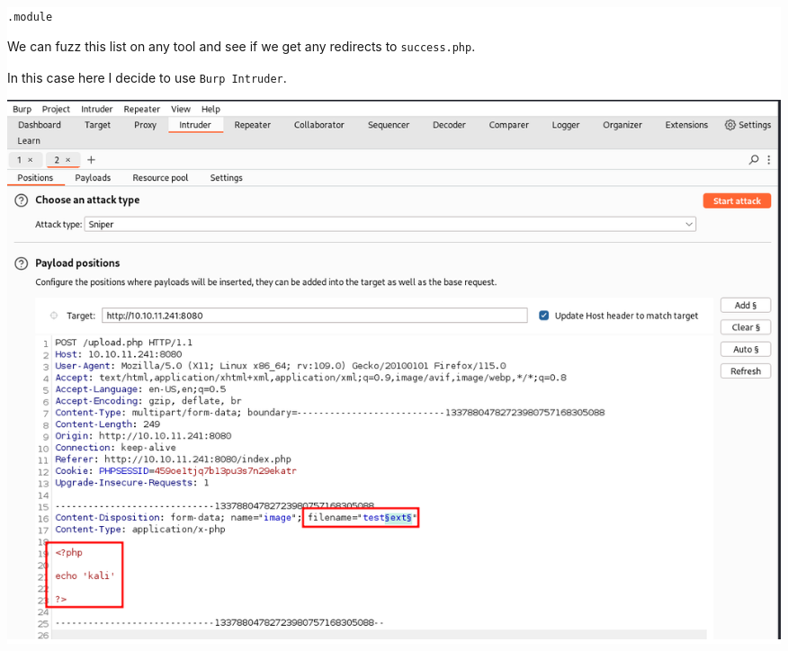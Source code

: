 ```bash
.module
```

We can fuzz this list on any tool and see if we get any redirects to `success.php`.

In this case here I decide to use `Burp Intruder`.

![Port 8080 - Intruder - positions](images/port_8080_burp_intruder_positions.png)
